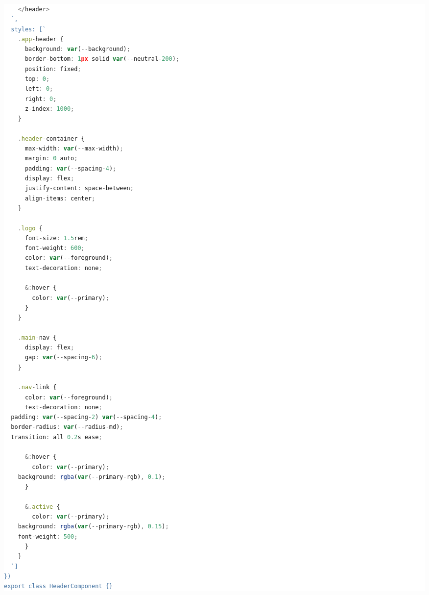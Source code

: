 ```ts
    </header>
  `,
  styles: [`
    .app-header {
      background: var(--background);
      border-bottom: 1px solid var(--neutral-200);
      position: fixed;
      top: 0;
      left: 0;
      right: 0;
      z-index: 1000;
    }

    .header-container {
      max-width: var(--max-width);
      margin: 0 auto;
      padding: var(--spacing-4);
      display: flex;
      justify-content: space-between;
      align-items: center;
    }

    .logo {
      font-size: 1.5rem;
      font-weight: 600;
      color: var(--foreground);
      text-decoration: none;

      &:hover {
        color: var(--primary);
      }
    }

    .main-nav {
      display: flex;
      gap: var(--spacing-6);
    }

    .nav-link {
      color: var(--foreground);
      text-decoration: none;
  padding: var(--spacing-2) var(--spacing-4);
  border-radius: var(--radius-md);
  transition: all 0.2s ease;

      &:hover {
        color: var(--primary);
    background: rgba(var(--primary-rgb), 0.1);
      }

      &.active {
        color: var(--primary);
    background: rgba(var(--primary-rgb), 0.15);
    font-weight: 500;
      }
    }
  `]
})
export class HeaderComponent {}

```
